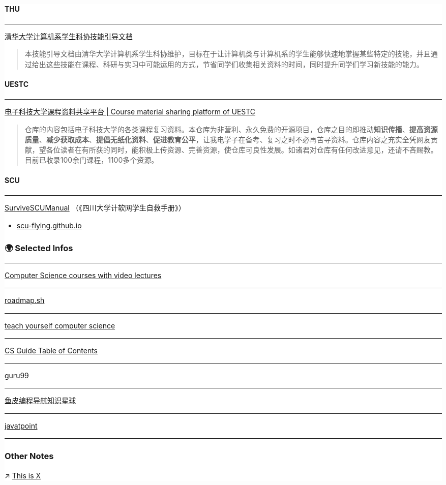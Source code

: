 
#### THU
---
[清华大学计算机系学生科协技能引导文档](https://docs.net9.org)

> 本技能引导文档由清华大学计算机系学生科协维护，目标在于让计算机类与计算机系的学生能够快速地掌握某些特定的技能，并且通过给出这些技能在课程、科研与实习中可能运用的方式，节省同学们收集相关资料的时间，同时提升同学们学习新技能的能力。


#### UESTC
---
[电子科技大学课程资料共享平台 | Course material sharing platform of UESTC](https://github.com/Xovee/uestc-course)

> 仓库的内容包括电子科技大学的各类课程复习资料。本仓库为非营利、永久免费的开源项目，仓库之目的即推动**知识传播**、**提高资源质量**、**减少获取成本**、**提倡无纸化资料**、**促进教育公平**，让我电学子在备考、复习之时不必再苦寻资料。仓库内容之充实全凭网友贡献，望各位读者在有所获的同时，能积极上传资源、完善资源，使仓库可良性发展。如诸君对仓库有任何改进意见，还请不吝赐教。目前已收录100余门课程，1100多个资源。


#### SCU
---
[SurviveSCUManual](https://github.com/SCU-CS-Runner/SurviveSCUManual) （《四川大学计软网学生自救手册》）
- [scu-flying.github.io](https://github.com/SCU-CS-Runner/scu-flying.github.io) 



### 🌍 Selected Infos

---
[Computer Science courses with video lectures](https://github.com/Developer-Y/cs-video-courses)

---
[roadmap.sh](https://roadmap.sh)

---
[teach yourself computer science](https://teachyourselfcs.com)

---
[CS Guide Table of Contents](https://csguide.cs.princeton.edu)

---
[guru99](https://www.guru99.com)

---
[鱼皮编程导航知识星球](https://yupi.icu)

---
[javatpoint](https://www.javatpoint.com)

---



### Other Notes
↗ [This is X](This%20is%20X/This%20is%20X.md)


